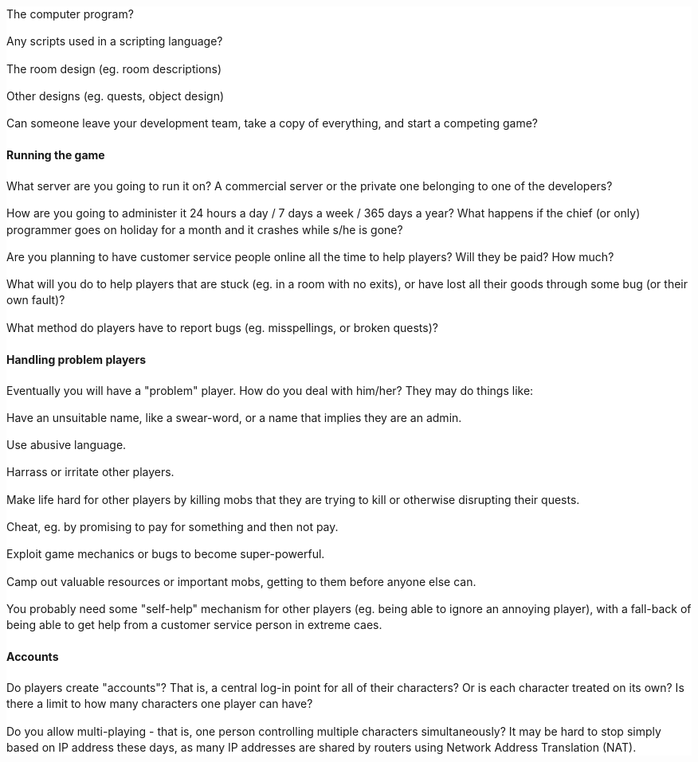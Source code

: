 The computer program?

Any scripts used in a scripting language?

The room design (eg. room descriptions)

Other designs (eg. quests, object design)


Can someone leave your development team, take a copy of everything, and start a competing game?

#### Running the game

What server are you going to run it on? A commercial server or the private one belonging to one of the developers?

How are you going to administer it 24 hours a day / 7 days a week / 365 days a year? What happens if the chief (or only) programmer goes on holiday for a month and it crashes while s/he is gone?

Are you planning to have customer service people online all the time to help players? Will they be paid? How much?

What will you do to help players that are stuck (eg. in a room with no exits), or have lost all their goods through some bug (or their own fault)?

What method do players have to report bugs (eg. misspellings, or broken quests)?

#### Handling problem players

Eventually you will have a "problem" player. How do you deal with him/her? They may do things like:


Have an unsuitable name, like a swear-word, or a name that implies they are an admin.

Use abusive language.

Harrass or irritate other players.

Make life hard for other players by killing mobs that they are trying to kill or otherwise disrupting their quests.

Cheat, eg. by promising to pay for something and then not pay.

Exploit game mechanics or bugs to become super-powerful.

Camp out valuable resources or important mobs, getting to them before anyone else can.



You probably need some "self-help" mechanism for other players (eg. being able to ignore an annoying player), with a fall-back of being able to get help from a customer service person in extreme caes.

#### Accounts

Do players create "accounts"? That is, a central log-in point for all of their characters? Or is each character treated on its own? Is there a limit to how many characters one player can have?

Do you allow multi-playing - that is, one person controlling multiple characters simultaneously? It may be hard to stop simply based on IP address these days, as many IP addresses are shared by routers using Network Address Translation (NAT).
